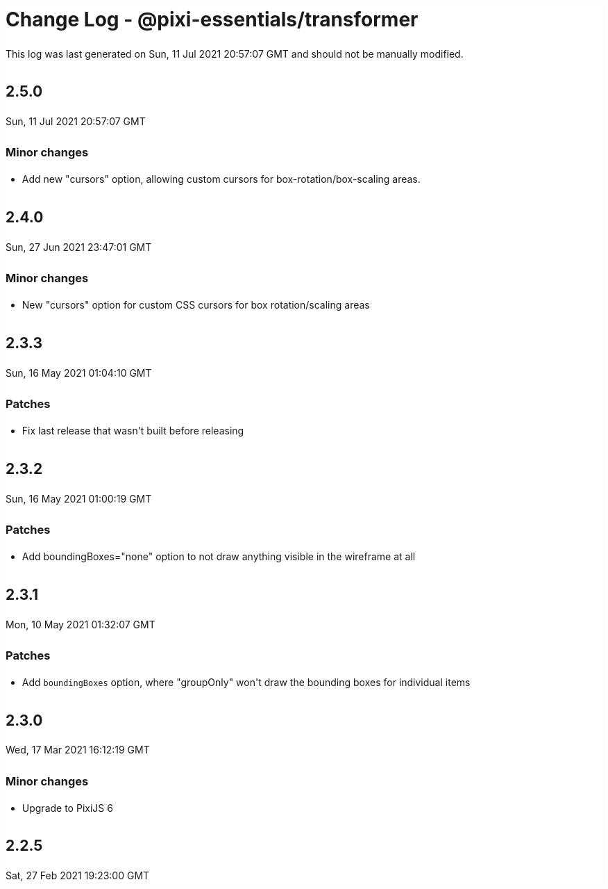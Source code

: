 # Change Log - @pixi-essentials/transformer

This log was last generated on Sun, 11 Jul 2021 20:57:07 GMT and should not be manually modified.

## 2.5.0
Sun, 11 Jul 2021 20:57:07 GMT

### Minor changes

- Add new "cursors" option, allowing custom cursors for box-rotation/box-scaling areas.

## 2.4.0
Sun, 27 Jun 2021 23:47:01 GMT

### Minor changes

- New "cursors" option for custom CSS cursors for box rotation/scaling areas

## 2.3.3
Sun, 16 May 2021 01:04:10 GMT

### Patches

- Fix last release that wasn't built before releasing

## 2.3.2
Sun, 16 May 2021 01:00:19 GMT

### Patches

- Add boundingBoxes="none" option to not draw anything visible in the wireframe at all

## 2.3.1
Mon, 10 May 2021 01:32:07 GMT

### Patches

- Add `boundingBoxes` option, where "groupOnly" won't draw the bounding boxes for individual items

## 2.3.0
Wed, 17 Mar 2021 16:12:19 GMT

### Minor changes

- Upgrade to PixiJS 6

## 2.2.5
Sat, 27 Feb 2021 19:23:00 GMT
